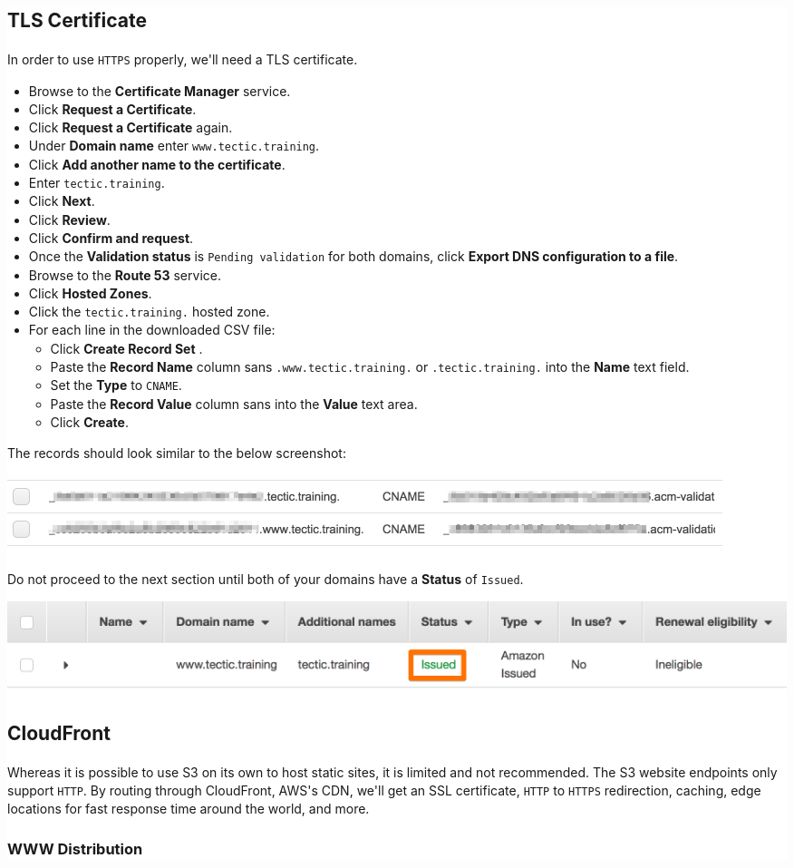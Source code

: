 ## TLS Certificate

In order to use `HTTPS` properly, we'll need a TLS certificate.

* Browse to the **Certificate Manager** service.
* Click **Request a Certificate**.
* Click **Request a Certificate** again.
* Under **Domain name** enter `www.tectic.training`.
* Click **Add another name to the certificate**.
* Enter `tectic.training`.
* Click **Next**.
* Click **Review**.
* Click **Confirm and request**.
* Once the **Validation status** is `Pending validation` for both domains, click **Export DNS configuration to a file**.
* Browse to the **Route 53** service.
* Click **Hosted Zones**.
* Click the `tectic.training.` hosted zone.
* For each line in the downloaded CSV file:
  * Click **Create Record Set** .
  * Paste the **Record Name** column sans `.www.tectic.training.` or `.tectic.training.` into the **Name** text field.
  * Set the **Type** to `CNAME`.
  * Paste the **Record Value** column sans into the **Value** text area.
  * Click **Create**.

The records should look similar to the below screenshot:

![DNS Validation](images/dns_validation.png)

Do not proceed to the next section until both of your domains have a **Status** of `Issued`.

![ACM Status](images/acm_status.png)

## CloudFront

Whereas it is possible to use S3 on its own to host static sites, it is limited and not recommended. The S3 website endpoints only support `HTTP`. By routing through CloudFront, AWS's CDN, we'll get an SSL certificate, `HTTP` to `HTTPS` redirection, caching, edge locations for fast response time around the world, and more.

### WWW Distribution
